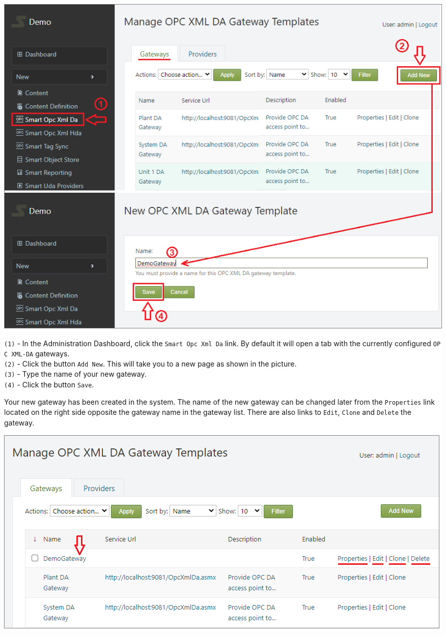 ![](./media/access-to-opc-data/image2.png)

`(1)` - In the Administration Dashboard, click the `Smart Opc Xml Da` link. By default it will open a tab with the currently configured `OPC XML-DA` gateways.  
`(2)` - Click the button `Add New`. This will take you to a new page as shown in the picture.  
`(3)` - Type the name of your new gateway.  
`(4)` - Click the button `Save`.  

Your new gateway has been created in the system. The name of the new gateway can be changed later from the `Properties` link located on the right side opposite the gateway name in the gateway list. There are also links to `Edit`, `Clone` and `Delete` the gateway.

![](./media/access-to-opc-data/image3.png)